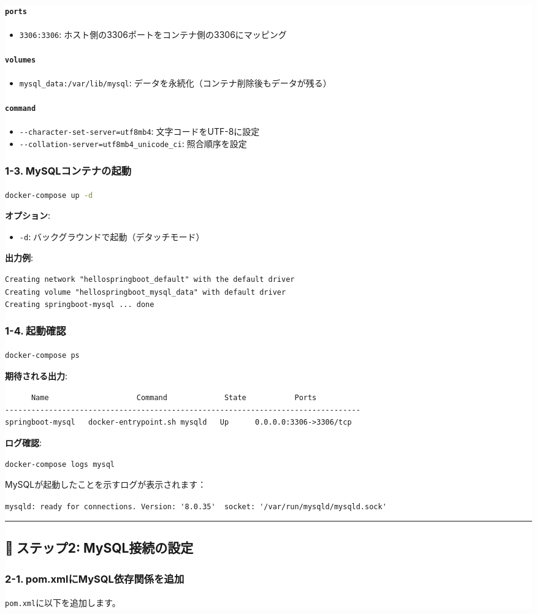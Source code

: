 #### `ports`
- `3306:3306`: ホスト側の3306ポートをコンテナ側の3306にマッピング

#### `volumes`
- `mysql_data:/var/lib/mysql`: データを永続化（コンテナ削除後もデータが残る）

#### `command`
- `--character-set-server=utf8mb4`: 文字コードをUTF-8に設定
- `--collation-server=utf8mb4_unicode_ci`: 照合順序を設定

### 1-3. MySQLコンテナの起動

```bash
docker-compose up -d
```

**オプション**:
- `-d`: バックグラウンドで起動（デタッチモード）

**出力例**:
```
Creating network "hellospringboot_default" with the default driver
Creating volume "hellospringboot_mysql_data" with default driver
Creating springboot-mysql ... done
```

### 1-4. 起動確認

```bash
docker-compose ps
```

**期待される出力**:
```
      Name                    Command             State           Ports
---------------------------------------------------------------------------------
springboot-mysql   docker-entrypoint.sh mysqld   Up      0.0.0.0:3306->3306/tcp
```

**ログ確認**:
```bash
docker-compose logs mysql
```

MySQLが起動したことを示すログが表示されます：
```
mysqld: ready for connections. Version: '8.0.35'  socket: '/var/run/mysqld/mysqld.sock'
```

---

## 🚀 ステップ2: MySQL接続の設定

### 2-1. pom.xmlにMySQL依存関係を追加

`pom.xml`に以下を追加します。

